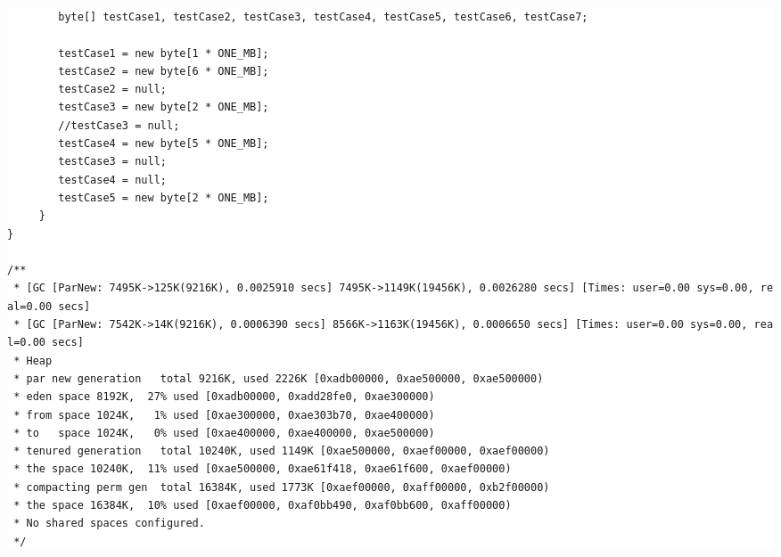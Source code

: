 ```
        byte[] testCase1, testCase2, testCase3, testCase4, testCase5, testCase6, testCase7;
        
        testCase1 = new byte[1 * ONE_MB];
        testCase2 = new byte[6 * ONE_MB];
        testCase2 = null;
        testCase3 = new byte[2 * ONE_MB];
        //testCase3 = null;
        testCase4 = new byte[5 * ONE_MB];
        testCase3 = null;
        testCase4 = null;
        testCase5 = new byte[2 * ONE_MB];
     }
}

/**
 * [GC [ParNew: 7495K->125K(9216K), 0.0025910 secs] 7495K->1149K(19456K), 0.0026280 secs] [Times: user=0.00 sys=0.00, real=0.00 secs] 
 * [GC [ParNew: 7542K->14K(9216K), 0.0006390 secs] 8566K->1163K(19456K), 0.0006650 secs] [Times: user=0.00 sys=0.00, real=0.00 secs] 
 * Heap
 * par new generation   total 9216K, used 2226K [0xadb00000, 0xae500000, 0xae500000)
 * eden space 8192K,  27% used [0xadb00000, 0xadd28fe0, 0xae300000)
 * from space 1024K,   1% used [0xae300000, 0xae303b70, 0xae400000)
 * to   space 1024K,   0% used [0xae400000, 0xae400000, 0xae500000)
 * tenured generation   total 10240K, used 1149K [0xae500000, 0xaef00000, 0xaef00000)
 * the space 10240K,  11% used [0xae500000, 0xae61f418, 0xae61f600, 0xaef00000)
 * compacting perm gen  total 16384K, used 1773K [0xaef00000, 0xaff00000, 0xb2f00000)
 * the space 16384K,  10% used [0xaef00000, 0xaf0bb490, 0xaf0bb600, 0xaff00000)
 * No shared spaces configured.
 */

```
 


  [1]: http://dl.iteye.com/upload/attachment/0075/0382/5669793f-fa43-39a8-bec5-cff5eb8bcf46.jpg
  [2]: http://dl.iteye.com/upload/attachment/0075/0384/e78a4ba2-c17b-3342-bf22-c9b001b27c98.jpg
  [3]: http://dl.iteye.com/upload/attachment/0075/0386/29ae17ad-f8af-38b4-9e25-28ef3550858f.jpg
  [4]: http://dl.iteye.com/upload/attachment/0075/0388/91a656d4-f08a-377b-8eea-5785c2932533.jpg
  [5]: http://dl.iteye.com/upload/attachment/0075/0390/6ba95f80-c7bc-3d09-b927-ac09297e9920.jpg
  [6]: http://dl.iteye.com/upload/attachment/0075/0392/732c7557-aa9a-3551-b14d-f543c5b0c94b.jpg
  [7]: http://dl.iteye.com/upload/attachment/0075/0394/0172f624-9018-3642-bf26-05a2c3071639.jpg
  [8]: http://dl.iteye.com/upload/attachment/0075/0396/c962c2ad-273f-3de4-b2e3-a4dd8b946215.jpg
  [9]: http://dl.iteye.com/upload/attachment/0075/0398/681da5ca-5eff-3984-bece-3d80dfe905be.jpg
  [10]: http://dl.iteye.com/upload/attachment/0075/0400/6443b39c-ed33-3d93-a690-87e646439561.jpg
  [11]: http://dl.iteye.com/upload/attachment/0075/0402/5007beba-0b0e-3cf4-b146-c28b6c0dd696.jpg
  [12]: http://dl.iteye.com/upload/attachment/0075/0406/9a14da85-f943-3408-ba88-c6bb3842a792.jpg
  [13]: http://dl.iteye.com/upload/attachment/0075/0404/ce7aabd5-b0e0-3cda-9b6c-607cf6ebf689.jpg
  [14]: http://dl.iteye.com/upload/attachment/612577/2b525609-ce63-3a42-bf19-b2fbcd42f26c.png
  [15]: http://orwell-staat.de/ubuntu/vmparameters.html
  [16]: http://blog.ragozin.info/2011/06/understanding-gc-pauses-in-jvm-hotspots_02.html
  [17]: http://zhaohe162.blog.163.com/blog/static/3821679720119124634673/
